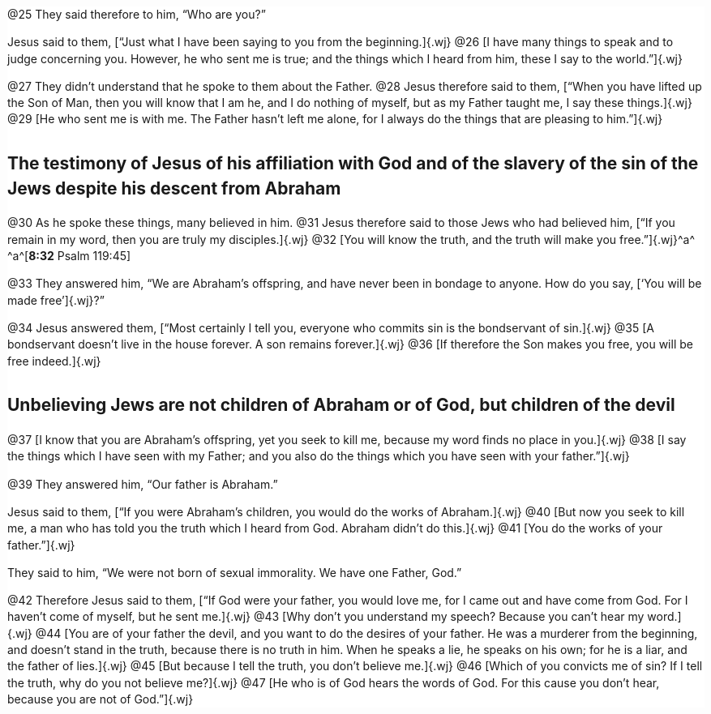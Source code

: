 @25 They said therefore to him, “Who are you?” 

Jesus said to them, [“Just what I have been saying to you from the beginning.]{.wj} 
@26 [I have many things to speak and to judge concerning you. However, he who sent me is true; and the things which I heard from him, these I say to the world.”]{.wj} 

@27 They didn’t understand that he spoke to them about the Father. 
@28 Jesus therefore said to them, [“When you have lifted up the Son of Man, then you will know that I am he, and I do nothing of myself, but as my Father taught me, I say these things.]{.wj} 
@29 [He who sent me is with me. The Father hasn’t left me alone, for I always do the things that are pleasing to him.”]{.wj}

## The testimony of Jesus of his affiliation with God and of the slavery of the sin of the Jews despite his descent from Abraham

@30 As he spoke these things, many believed in him. 
@31 Jesus therefore said to those Jews who had believed him, [“If you remain in my word, then you are truly my disciples.]{.wj} 
@32 [You will know the truth, and the truth will make you free.”]{.wj}^a^ 
^a^[**8:32** Psalm 119:45]

@33 They answered him, “We are Abraham’s offspring, and have never been in bondage to anyone. How do you say, [‘You will be made free’]{.wj}?” 

@34 Jesus answered them, [“Most certainly I tell you, everyone who commits sin is the bondservant of sin.]{.wj} 
@35 [A bondservant doesn’t live in the house forever. A son remains forever.]{.wj} 
@36 [If therefore the Son makes you free, you will be free indeed.]{.wj}

## Unbelieving Jews are not children of Abraham or of God, but children of the devil
@37 [I know that you are Abraham’s offspring, yet you seek to kill me, because my word finds no place in you.]{.wj} 
@38 [I say the things which I have seen with my Father; and you also do the things which you have seen with your father.”]{.wj} 

@39 They answered him, “Our father is Abraham.” 

Jesus said to them, [“If you were Abraham’s children, you would do the works of Abraham.]{.wj} 
@40 [But now you seek to kill me, a man who has told you the truth which I heard from God. Abraham didn’t do this.]{.wj} 
@41 [You do the works of your father.”]{.wj} 

They said to him, “We were not born of sexual immorality. We have one Father, God.” 

@42 Therefore Jesus said to them, [“If God were your father, you would love me, for I came out and have come from God. For I haven’t come of myself, but he sent me.]{.wj} 
@43 [Why don’t you understand my speech? Because you can’t hear my word.]{.wj} 
@44 [You are of your father the devil, and you want to do the desires of your father. He was a murderer from the beginning, and doesn’t stand in the truth, because there is no truth in him. When he speaks a lie, he speaks on his own; for he is a liar, and the father of lies.]{.wj} 
@45 [But because I tell the truth, you don’t believe me.]{.wj} 
@46 [Which of you convicts me of sin? If I tell the truth, why do you not believe me?]{.wj} 
@47 [He who is of God hears the words of God. For this cause you don’t hear, because you are not of God.”]{.wj}
